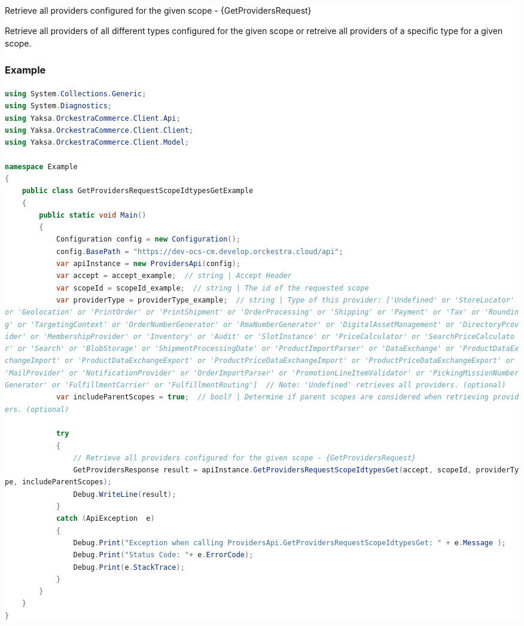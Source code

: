 Retrieve all providers configured for the given scope - {GetProvidersRequest}

Retrieve all providers of all different types configured for the given scope or retreive all providers of a specific type for a given scope.

### Example
```csharp
using System.Collections.Generic;
using System.Diagnostics;
using Yaksa.OrckestraCommerce.Client.Api;
using Yaksa.OrckestraCommerce.Client.Client;
using Yaksa.OrckestraCommerce.Client.Model;

namespace Example
{
    public class GetProvidersRequestScopeIdtypesGetExample
    {
        public static void Main()
        {
            Configuration config = new Configuration();
            config.BasePath = "https://dev-ocs-cm.develop.orckestra.cloud/api";
            var apiInstance = new ProvidersApi(config);
            var accept = accept_example;  // string | Accept Header
            var scopeId = scopeId_example;  // string | The id of the requested scope
            var providerType = providerType_example;  // string | Type of this provider: ['Undefined' or 'StoreLocator' or 'Geolocation' or 'PrintOrder' or 'PrintShipment' or 'OrderProcessing' or 'Shipping' or 'Payment' or 'Tax' or 'Rounding' or 'TargetingContext' or 'OrderNumberGenerator' or 'RmaNumberGenerator' or 'DigitalAssetManagement' or 'DirectoryProvider' or 'MembershipProvider' or 'Inventory' or 'Audit' or 'SlotInstance' or 'PriceCalculator' or 'SearchPriceCalculator' or 'Search' or 'BlobStorage' or 'ShipmentProcessingDate' or 'ProductImportParser' or 'DataExchange' or 'ProductDataExchangeImport' or 'ProductDataExchangeExport' or 'ProductPriceDataExchangeImport' or 'ProductPriceDataExchangeExport' or 'MailProvider' or 'NotificationProvider' or 'OrderImportParser' or 'PromotionLineItemValidator' or 'PickingMissionNumberGenerator' or 'FulfillmentCarrier' or 'FulfillmentRouting']  // Note: 'Undefined' retrieves all providers. (optional) 
            var includeParentScopes = true;  // bool? | Determine if parent scopes are considered when retrieving providers. (optional) 

            try
            {
                // Retrieve all providers configured for the given scope - {GetProvidersRequest}
                GetProvidersResponse result = apiInstance.GetProvidersRequestScopeIdtypesGet(accept, scopeId, providerType, includeParentScopes);
                Debug.WriteLine(result);
            }
            catch (ApiException  e)
            {
                Debug.Print("Exception when calling ProvidersApi.GetProvidersRequestScopeIdtypesGet: " + e.Message );
                Debug.Print("Status Code: "+ e.ErrorCode);
                Debug.Print(e.StackTrace);
            }
        }
    }
}
```
